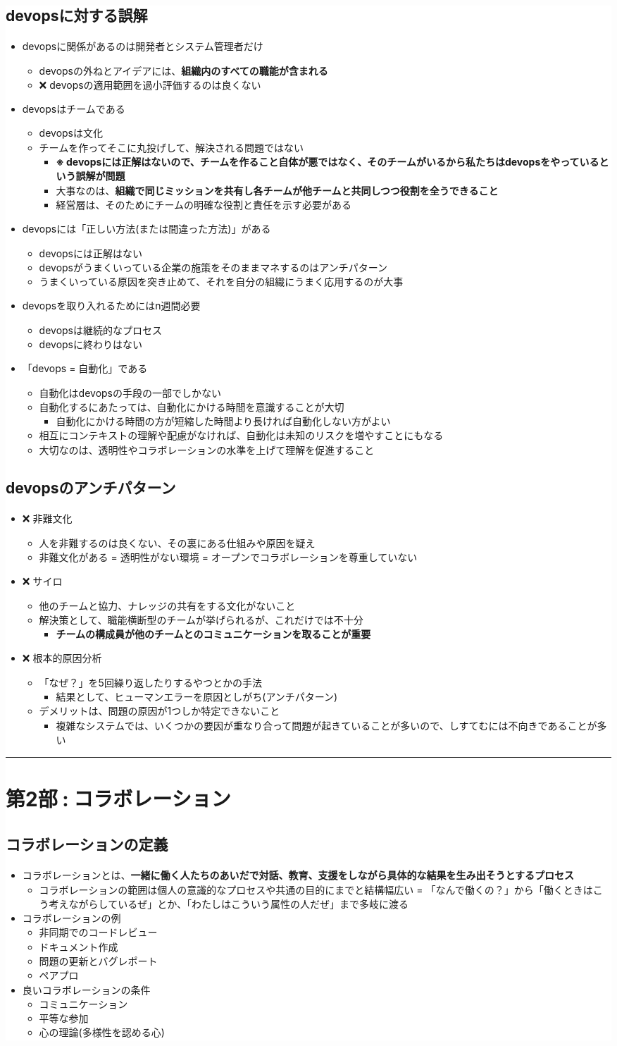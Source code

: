 ## devopsに対する誤解
- devopsに関係があるのは開発者とシステム管理者だけ
  - devopsの外ねとアイデアには、**組織内のすべての職能が含まれる**
  - ❌ devopsの適用範囲を過小評価するのは良くない

- devopsはチームである
  - devopsは文化
  - チームを作ってそこに丸投げして、解決される問題ではない
    - **※ devopsには正解はないので、チームを作ること自体が悪ではなく、そのチームがいるから私たちはdevopsをやっているという誤解が問題**
    - 大事なのは、**組織で同じミッションを共有し各チームが他チームと共同しつつ役割を全うできること**
    - 経営層は、そのためにチームの明確な役割と責任を示す必要がある

- devopsには「正しい方法(または間違った方法)」がある
  - devopsには正解はない
  - devopsがうまくいっている企業の施策をそのままマネするのはアンチパターン
  - うまくいっている原因を突き止めて、それを自分の組織にうまく応用するのが大事

- devopsを取り入れるためにはn週間必要
  - devopsは継続的なプロセス
  - devopsに終わりはない

- 「devops = 自動化」である
  - 自動化はdevopsの手段の一部でしかない
  - 自動化するにあたっては、自動化にかける時間を意識することが大切
    - 自動化にかける時間の方が短縮した時間より長ければ自動化しない方がよい
  - 相互にコンテキストの理解や配慮がなければ、自動化は未知のリスクを増やすことにもなる
  - 大切なのは、透明性やコラボレーションの水準を上げて理解を促進すること

## devopsのアンチパターン
- ❌ 非難文化
  - 人を非難するのは良くない、その裏にある仕組みや原因を疑え
  - 非難文化がある = 透明性がない環境 = オープンでコラボレーションを尊重していない

- ❌ サイロ
  - 他のチームと協力、ナレッジの共有をする文化がないこと
  - 解決策として、職能横断型のチームが挙げられるが、これだけでは不十分
    - **チームの構成員が他のチームとのコミュニケーションを取ることが重要**

- ❌ 根本的原因分析
  - 「なぜ？」を5回繰り返したりするやつとかの手法
    - 結果として、ヒューマンエラーを原因としがち(アンチパターン)
  - デメリットは、問題の原因が1つしか特定できないこと
    - 複雑なシステムでは、いくつかの要因が重なり合って問題が起きていることが多いので、しすてむには不向きであることが多い

***

# 第2部 : コラボレーション
## コラボレーションの定義
- コラボレーションとは、**一緒に働く人たちのあいだで対話、教育、支援をしながら具体的な結果を生み出そうとするプロセス**
  - コラボレーションの範囲は個人の意識的なプロセスや共通の目的にまでと結構幅広い = 「なんで働くの？」から「働くときはこう考えながらしているぜ」とか、「わたしはこういう属性の人だぜ」まで多岐に渡る
- コラボレーションの例
  - 非同期でのコードレビュー
  - ドキュメント作成
  - 問題の更新とバグレポート
  - ペアプロ
- 良いコラボレーションの条件
  - コミュニケーション
  - 平等な参加
  - 心の理論(多様性を認める心)
